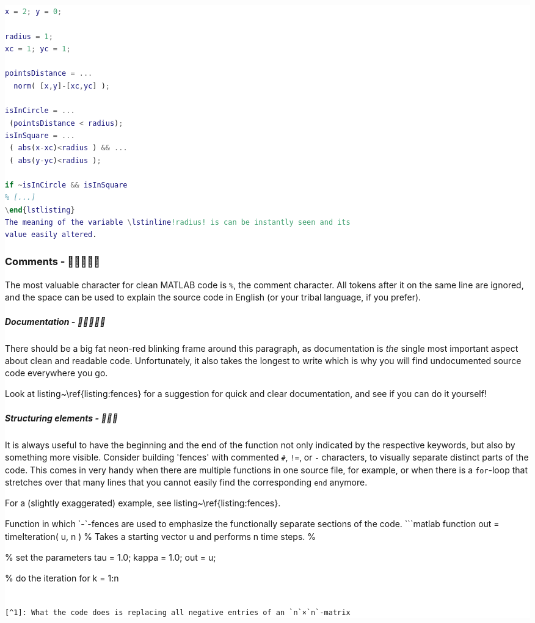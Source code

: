 ```matlab
x = 2; y = 0;

radius = 1;
xc = 1; yc = 1;

pointsDistance = ...
  norm( [x,y]-[xc,yc] );

isInCircle = ...
 (pointsDistance < radius);
isInSquare = ...
 ( abs(x-xc)<radius ) && ...
 ( abs(y-yc)<radius );

if ~isInCircle && isInSquare
% [...]
\end{lstlisting}
The meaning of the variable \lstinline!radius! is can be instantly seen and its
value easily altered.
```

### Comments - 🚿🚿🚿🚿🚿

The most valuable character for clean MATLAB code is `%`, the comment
character. All tokens after it on the same line are ignored, and the space can
be used to explain the source code in English (or your tribal language, if you
prefer).

##### Documentation - 🚿🚿🚿🚿🚿
There should be a big fat neon-red blinking frame around this paragraph, as
documentation is _the_ single most important aspect about clean and
readable code. Unfortunately, it also takes the longest to write which is why
you will find undocumented source code everywhere you go.

Look at listing~\ref{listing:fences} for a suggestion for quick and clear
documentation, and see if you can do it yourself!


##### Structuring elements - 🚿🚿🚿
It is always useful to have the beginning and the end of the function not only
indicated by the respective keywords, but also by something more visible.
Consider building 'fences' with commented `#`, `!=`, or `-` characters, to
visually separate distinct parts of the code.  This comes in very handy when
there are multiple functions in one source file, for example, or when there is
a `for`-loop that stretches over that many lines that you cannot easily find
the corresponding `end` anymore.

For a (slightly exaggerated) example, see listing~\ref{listing:fences}.

<caption>
Function in which `-`-fences are used to emphasize the functionally separate sections of the code.
</caption>
```matlab
function out = timeIteration( u, n )
  % Takes a starting vector u and performs n time steps.
  %

  % set the parameters
  tau   = 1.0;
  kappa = 1.0;
  out   = u;

  % do the iteration
  for k = 1:n

```

[^1]: What the code does is replacing all negative entries of an `n`×`n`-matrix